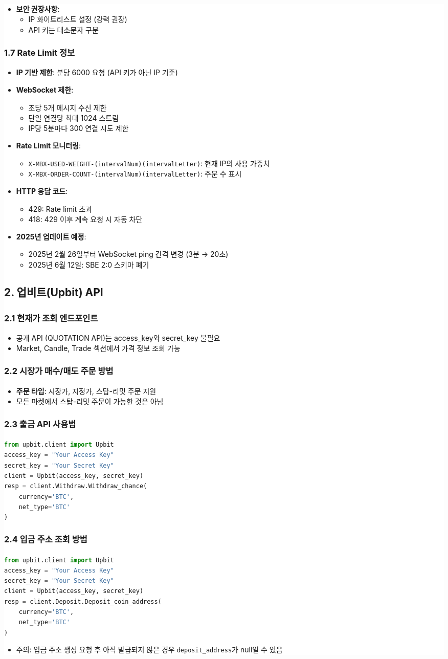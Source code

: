 - **보안 권장사항**:
  - IP 화이트리스트 설정 (강력 권장)
  - API 키는 대소문자 구분

### 1.7 Rate Limit 정보
- **IP 기반 제한**: 분당 6000 요청 (API 키가 아닌 IP 기준)
- **WebSocket 제한**:
  - 초당 5개 메시지 수신 제한
  - 단일 연결당 최대 1024 스트림
  - IP당 5분마다 300 연결 시도 제한
  
- **Rate Limit 모니터링**:
  - `X-MBX-USED-WEIGHT-(intervalNum)(intervalLetter)`: 현재 IP의 사용 가중치
  - `X-MBX-ORDER-COUNT-(intervalNum)(intervalLetter)`: 주문 수 표시
  
- **HTTP 응답 코드**:
  - 429: Rate limit 초과
  - 418: 429 이후 계속 요청 시 자동 차단

- **2025년 업데이트 예정**:
  - 2025년 2월 26일부터 WebSocket ping 간격 변경 (3분 → 20초)
  - 2025년 6월 12일: SBE 2:0 스키마 폐기

## 2. 업비트(Upbit) API

### 2.1 현재가 조회 엔드포인트
- 공개 API (QUOTATION API)는 access_key와 secret_key 불필요
- Market, Candle, Trade 섹션에서 가격 정보 조회 가능

### 2.2 시장가 매수/매도 주문 방법
- **주문 타입**: 시장가, 지정가, 스탑-리밋 주문 지원
- 모든 마켓에서 스탑-리밋 주문이 가능한 것은 아님

### 2.3 출금 API 사용법
```python
from upbit.client import Upbit
access_key = "Your Access Key"
secret_key = "Your Secret Key"
client = Upbit(access_key, secret_key)
resp = client.Withdraw.Withdraw_chance(
    currency='BTC',
    net_type='BTC'
)
```

### 2.4 입금 주소 조회 방법
```python
from upbit.client import Upbit
access_key = "Your Access Key"
secret_key = "Your Secret Key"
client = Upbit(access_key, secret_key)
resp = client.Deposit.Deposit_coin_address(
    currency='BTC',
    net_type='BTC'
)
```
- 주의: 입금 주소 생성 요청 후 아직 발급되지 않은 경우 `deposit_address`가 null일 수 있음
